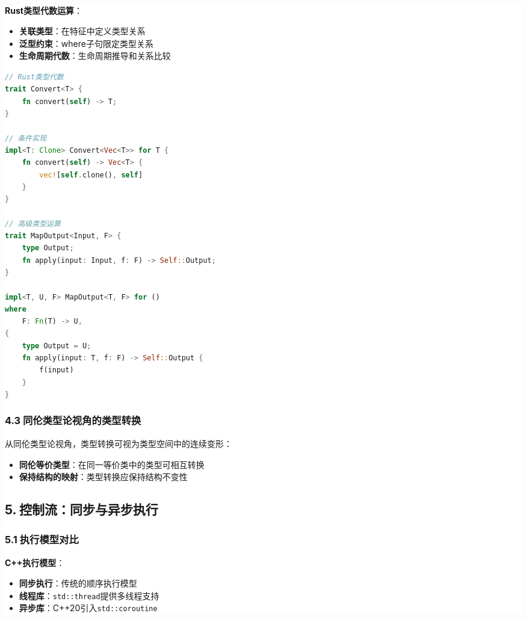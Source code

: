 **Rust类型代数运算**：

- **关联类型**：在特征中定义类型关系
- **泛型约束**：where子句限定类型关系
- **生命周期代数**：生命周期推导和关系比较

```rust
// Rust类型代数
trait Convert<T> {
    fn convert(self) -> T;
}

// 条件实现
impl<T: Clone> Convert<Vec<T>> for T {
    fn convert(self) -> Vec<T> {
        vec![self.clone(), self]
    }
}

// 高级类型运算
trait MapOutput<Input, F> {
    type Output;
    fn apply(input: Input, f: F) -> Self::Output;
}

impl<T, U, F> MapOutput<T, F> for ()
where
    F: Fn(T) -> U,
{
    type Output = U;
    fn apply(input: T, f: F) -> Self::Output {
        f(input)
    }
}
```

### 4.3 同伦类型论视角的类型转换

从同伦类型论视角，类型转换可视为类型空间中的连续变形：

- **同伦等价类型**：在同一等价类中的类型可相互转换
- **保持结构的映射**：类型转换应保持结构不变性

## 5. 控制流：同步与异步执行

### 5.1 执行模型对比

**C++执行模型**：

- **同步执行**：传统的顺序执行模型
- **线程库**：`std::thread`提供多线程支持
- **异步库**：C++20引入`std::coroutine`
